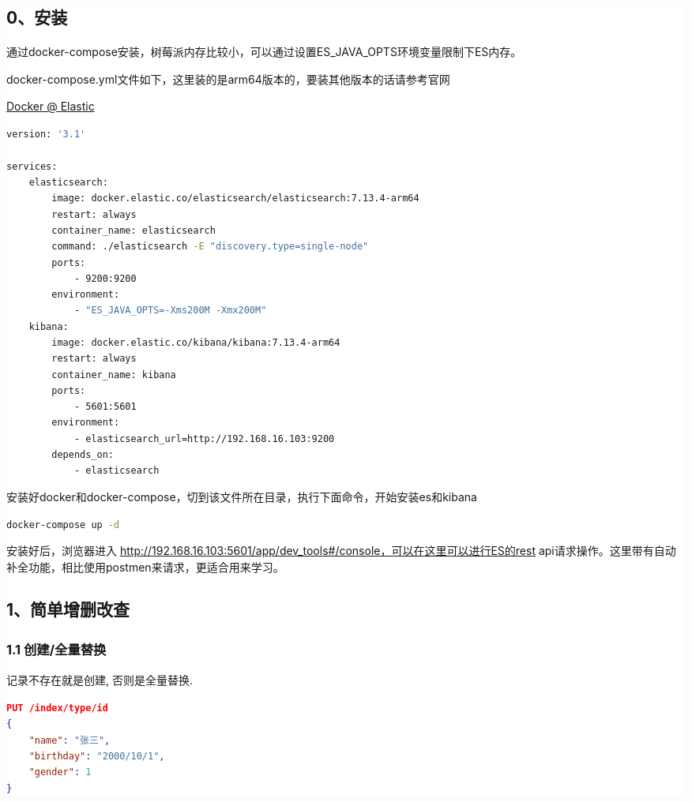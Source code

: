 ## 0、安装

通过docker-compose安装，树莓派内存比较小，可以通过设置ES_JAVA_OPTS环境变量限制下ES内存。

docker-compose.yml文件如下，这里装的是arm64版本的，要装其他版本的话请参考官网

[Docker @ Elastic](https://www.docker.elastic.co/)

```bash
version: '3.1'

services:
    elasticsearch:
        image: docker.elastic.co/elasticsearch/elasticsearch:7.13.4-arm64
        restart: always
        container_name: elasticsearch
        command: ./elasticsearch -E "discovery.type=single-node"
        ports:
            - 9200:9200
        environment:
            - "ES_JAVA_OPTS=-Xms200M -Xmx200M"
    kibana:
        image: docker.elastic.co/kibana/kibana:7.13.4-arm64
        restart: always
        container_name: kibana
        ports:
            - 5601:5601
        environment:
            - elasticsearch_url=http://192.168.16.103:9200
        depends_on:
            - elasticsearch
```

安装好docker和docker-compose，切到该文件所在目录，执行下面命令，开始安装es和kibana

```bash
docker-compose up -d
```

安装好后，浏览器进入 http://192.168.16.103:5601/app/dev_tools#/console，可以在这里可以进行ES的rest api请求操作。这里带有自动补全功能，相比使用postmen来请求，更适合用来学习。

## 1、简单增删改查

### 1.1 创建/全量替换

记录不存在就是创建, 否则是全量替换.

```json
PUT /index/type/id  
{
    "name": "张三",
    "birthday": "2000/10/1",
    "gender": 1
}
```
